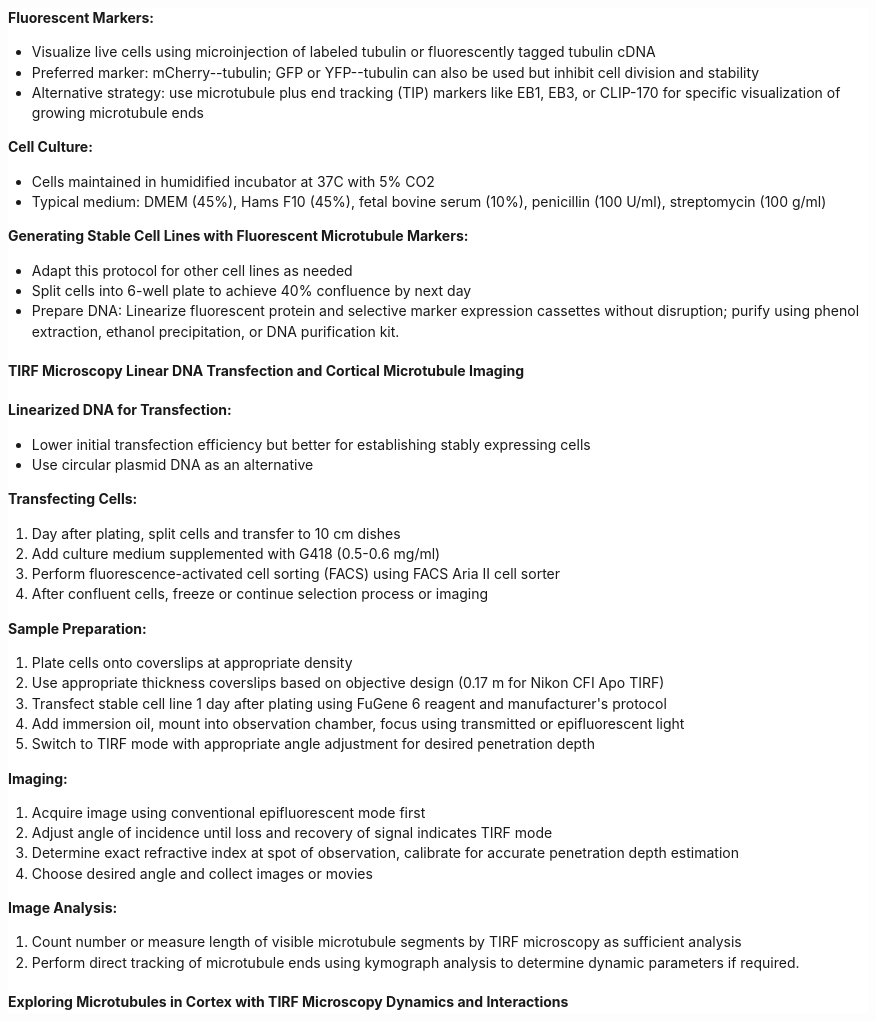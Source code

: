 **Fluorescent Markers:**
- Visualize live cells using microinjection of labeled tubulin or fluorescently tagged tubulin cDNA
- Preferred marker: mCherry--tubulin; GFP or YFP--tubulin can also be used but inhibit cell division and stability
- Alternative strategy: use microtubule plus end tracking (TIP) markers like EB1, EB3, or CLIP-170 for specific visualization of growing microtubule ends

**Cell Culture:**
- Cells maintained in humidified incubator at 37C with 5% CO2
- Typical medium: DMEM (45%), Hams F10 (45%), fetal bovine serum (10%), penicillin (100 U/ml), streptomycin (100 g/ml)

**Generating Stable Cell Lines with Fluorescent Microtubule Markers:**
- Adapt this protocol for other cell lines as needed
- Split cells into 6-well plate to achieve 40% confluence by next day
- Prepare DNA: Linearize fluorescent protein and selective marker expression cassettes without disruption; purify using phenol extraction, ethanol precipitation, or DNA purification kit.

#### TIRF Microscopy Linear DNA Transfection and Cortical Microtubule Imaging

**Linearized DNA for Transfection:**
- Lower initial transfection efficiency but better for establishing stably expressing cells
- Use circular plasmid DNA as an alternative

**Transfecting Cells:**
1. Day after plating, split cells and transfer to 10 cm dishes
2. Add culture medium supplemented with G418 (0.5-0.6 mg/ml)
3. Perform fluorescence-activated cell sorting (FACS) using FACS Aria II cell sorter
4. After confluent cells, freeze or continue selection process or imaging

**Sample Preparation:**
1. Plate cells onto coverslips at appropriate density
2. Use appropriate thickness coverslips based on objective design (0.17 m for Nikon CFI Apo TIRF)
3. Transfect stable cell line 1 day after plating using FuGene 6 reagent and manufacturer's protocol
4. Add immersion oil, mount into observation chamber, focus using transmitted or epifluorescent light
5. Switch to TIRF mode with appropriate angle adjustment for desired penetration depth

**Imaging:**
1. Acquire image using conventional epifluorescent mode first
2. Adjust angle of incidence until loss and recovery of signal indicates TIRF mode
3. Determine exact refractive index at spot of observation, calibrate for accurate penetration depth estimation
4. Choose desired angle and collect images or movies

**Image Analysis:**
1. Count number or measure length of visible microtubule segments by TIRF microscopy as sufficient analysis
2. Perform direct tracking of microtubule ends using kymograph analysis to determine dynamic parameters if required.

#### Exploring Microtubules in Cortex with TIRF Microscopy Dynamics and Interactions
